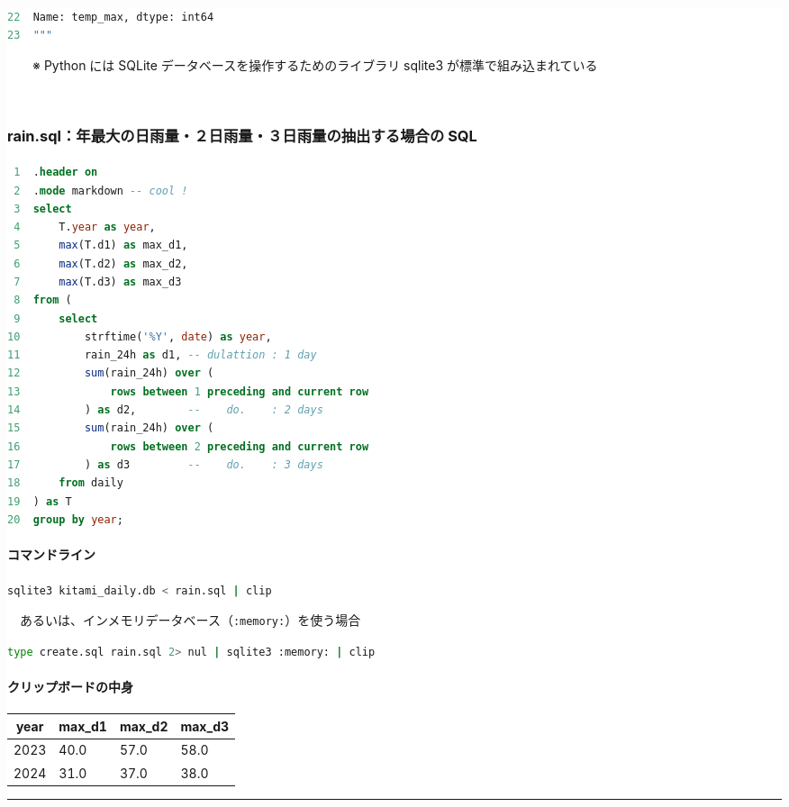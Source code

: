 ```python
22	Name: temp_max, dtype: int64
23	"""
```

&emsp;&emsp;※ Python には SQLite データベースを操作するためのライブラリ sqlite3 が標準で組み込まれている

<br>

### rain.sql：年最大の日雨量・２日雨量・３日雨量の抽出する場合の SQL

```sql
 1	.header on
 2	.mode markdown -- cool !   
 3	select
 4	    T.year as year,
 5	    max(T.d1) as max_d1,
 6	    max(T.d2) as max_d2,
 7	    max(T.d3) as max_d3
 8	from (
 9	    select
10	        strftime('%Y', date) as year,
11	        rain_24h as d1, -- dulattion : 1 day
12	        sum(rain_24h) over (
13	            rows between 1 preceding and current row
14	        ) as d2,        --    do.    : 2 days
15	        sum(rain_24h) over (
16	            rows between 2 preceding and current row
17	        ) as d3         --    do.    : 3 days
18	    from daily
19	) as T
20	group by year;
```

#### コマンドライン

```bash
sqlite3 kitami_daily.db < rain.sql | clip
```

&emsp;あるいは、インメモリデータベース（```:memory:```）を使う場合

```bash
type create.sql rain.sql 2> nul | sqlite3 :memory: | clip
```

#### クリップボードの中身

| year | max_d1 | max_d2 | max_d3 |
|------|--------|--------|--------|
| 2023 | 40.0   | 57.0   | 58.0   |
| 2024 | 31.0   | 37.0   | 38.0   |

----
